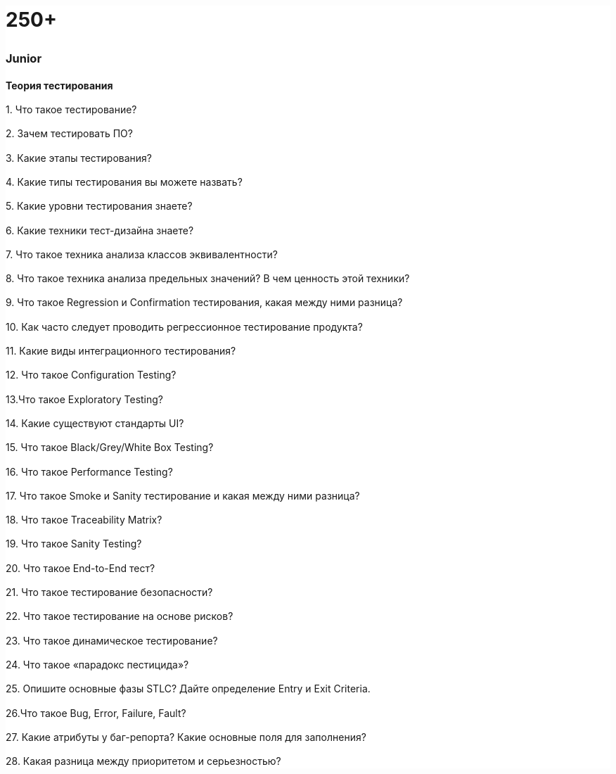 # 250+



### Junior

**Теория тестирования**

1\. Что такое тестирование?

2\. Зачем тестировать ПО?

3\. Какие этапы тестирования?

4\. Какие типы тестирования вы можете назвать?

5\. Какие уровни тестирования знаете?

6\. Какие техники тест-дизайна знаете?

7\. Что такое техника анализа классов эквивалентности?

8\. Что такое техника анализа предельных значений? В чем ценность этой техники?

9\. Что такое Regression и Confirmation тестирования, какая между ними разница?

10\. Как часто следует проводить регрессионное тестирование продукта?

11\. Какие виды интеграционного тестирования?

12\. Что такое Configuration Testing?

13.Что такое Exploratory Testing?

14\. Какие существуют стандарты UI?

15\. Что такое Black/Grey/White Box Testing?

16\. Что такое Performance Testing?

17\. Что такое Smoke и Sanity тестирование и какая между ними разница?

18\. Что такое Traceability Matrix?

19\. Что такое Sanity Testing?

20\. Что такое End-to-End тест?

21\. Что такое тестирование безопасности?

22\. Что такое тестирование на основе рисков?

23\. Что такое динамическое тестирование?

24\. Что такое «парадокс пестицида»?

25\. Опишите основные фазы STLC? Дайте определение Entry и Exit Criteria.

26.Что такое Bug, Error, Failure, Fault?

27\. Какие атрибуты у баг-репорта? Какие основные поля для заполнения?

28\. Какая разница между приоритетом и серьезностью?
